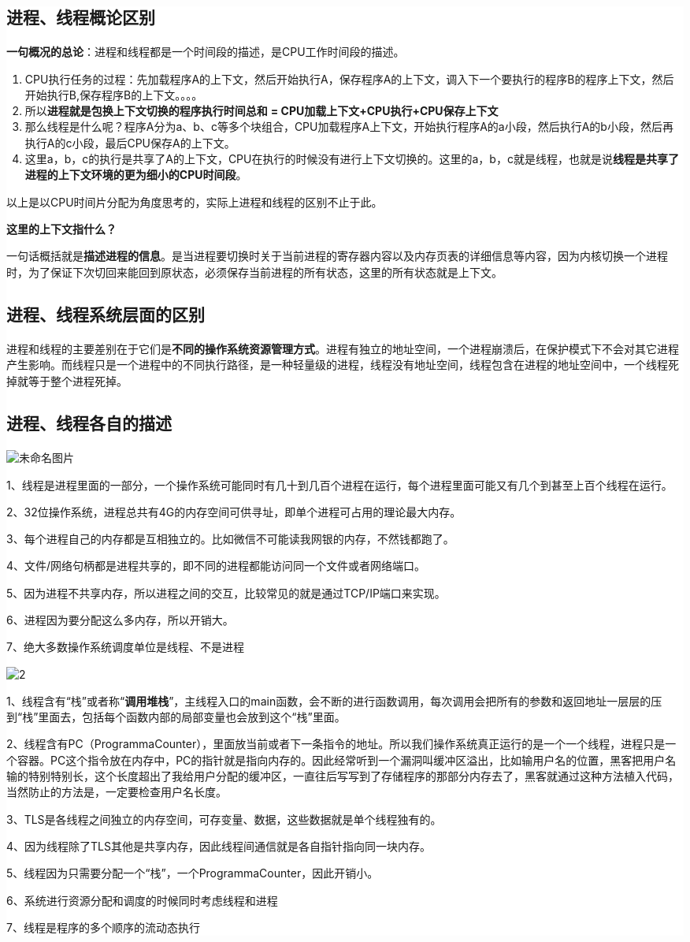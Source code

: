 ## 进程、线程概论区别

**一句概况的总论**：进程和线程都是一个时间段的描述，是CPU工作时间段的描述。

1. CPU执行任务的过程：先加载程序A的上下文，然后开始执行A，保存程序A的上下文，调入下一个要执行的程序B的程序上下文，然后开始执行B,保存程序B的上下文。。。。
2. 所以**进程就是包换上下文切换的程序执行时间总和** **= CPU加载上下文+CPU执行+CPU保存上下文**
3. 那么线程是什么呢？程序A分为a、b、c等多个块组合，CPU加载程序A上下文，开始执行程序A的a小段，然后执行A的b小段，然后再执行A的c小段，最后CPU保存A的上下文。
4. 这里a，b，c的执行是共享了A的上下文，CPU在执行的时候没有进行上下文切换的。这里的a，b，c就是线程，也就是说**线程是共享了进程的上下文环境的更为细小的CPU时间段**。

以上是以CPU时间片分配为角度思考的，实际上进程和线程的区别不止于此。

**这里的上下文指什么？**

一句话概括就是**描述进程的信息**。是当进程要切换时关于当前进程的寄存器内容以及内存页表的详细信息等内容，因为内核切换一个进程时，为了保证下次切回来能回到原状态，必须保存当前进程的所有状态，这里的所有状态就是上下文。

## 进程、线程系统层面的区别

进程和线程的主要差别在于它们是**不同的操作系统资源管理方式**。进程有独立的地址空间，一个进程崩溃后，在保护模式下不会对其它进程产生影响。而线程只是一个进程中的不同执行路径，是一种轻量级的进程，线程没有地址空间，线程包含在进程的地址空间中，一个线程死掉就等于整个进程死掉。

## 进程、线程各自的描述

![未命名图片](https://holon-image.oss-cn-beijing.aliyuncs.com/img/202204121745431.png)

1、线程是进程里面的一部分，一个操作系统可能同时有几十到几百个进程在运行，每个进程里面可能又有几个到甚至上百个线程在运行。

2、32位操作系统，进程总共有4G的内存空间可供寻址，即单个进程可占用的理论最大内存。

3、每个进程自己的内存都是互相独立的。比如微信不可能读我网银的内存，不然钱都跑了。

4、文件/网络句柄都是进程共享的，即不同的进程都能访问同一个文件或者网络端口。

5、因为进程不共享内存，所以进程之间的交互，比较常见的就是通过TCP/IP端口来实现。

6、进程因为要分配这么多内存，所以开销大。

7、绝大多数操作系统调度单位是线程、不是进程

![2](https://holon-image.oss-cn-beijing.aliyuncs.com/img/202204121745653.png)

1、线程含有“栈”或者称“**调用堆栈**”，主线程入口的main函数，会不断的进行函数调用，每次调用会把所有的参数和返回地址一层层的压到“栈”里面去，包括每个函数内部的局部变量也会放到这个“栈”里面。

2、线程含有PC（ProgrammaCounter），里面放当前或者下一条指令的地址。所以我们操作系统真正运行的是一个一个线程，进程只是一个容器。PC这个指令放在内存中，PC的指针就是指向内存的。因此经常听到一个漏洞叫缓冲区溢出，比如输用户名的位置，黑客把用户名输的特别特别长，这个长度超出了我给用户分配的缓冲区，一直往后写写到了存储程序的那部分内存去了，黑客就通过这种方法植入代码，当然防止的方法是，一定要检查用户名长度。

3、TLS是各线程之间独立的内存空间，可存变量、数据，这些数据就是单个线程独有的。

4、因为线程除了TLS其他是共享内存，因此线程间通信就是各自指针指向同一块内存。

5、线程因为只需要分配一个“栈”，一个ProgrammaCounter，因此开销小。

6、系统进行资源分配和调度的时候同时考虑线程和进程

7、线程是程序的多个顺序的流动态执行
